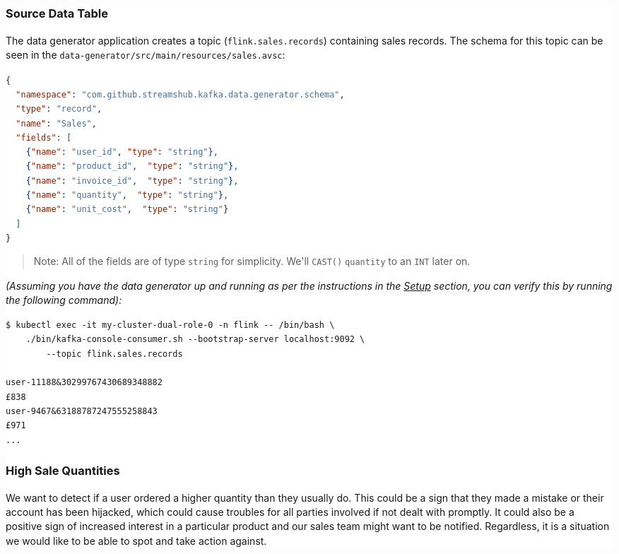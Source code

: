 ### Source Data Table

The data generator application creates a topic (`flink.sales.records`) containing sales records.
The schema for this topic can be seen in the `data-generator/src/main/resources/sales.avsc`:

```json
{
  "namespace": "com.github.streamshub.kafka.data.generator.schema",
  "type": "record",
  "name": "Sales",
  "fields": [
    {"name": "user_id", "type": "string"},
    {"name": "product_id",  "type": "string"},
    {"name": "invoice_id",  "type": "string"},
    {"name": "quantity",  "type": "string"},
    {"name": "unit_cost",  "type": "string"}
  ]
}
```

> Note: All of the fields are of type `string` for simplicity. We'll `CAST()` `quantity` to an `INT` later on.

*(Assuming you have the data generator up and running as per the instructions in the [Setup](#setup) section, you can verify this by running the following command):*

```shell
$ kubectl exec -it my-cluster-dual-role-0 -n flink -- /bin/bash \
    ./bin/kafka-console-consumer.sh --bootstrap-server localhost:9092 \
        --topic flink.sales.records

user-11188&30299767430689348882
£838
user-9467&63188787247555258843
£971
...
```

### High Sale Quantities

We want to detect if a user ordered a higher quantity than they usually do. 
This could be a sign that they made a mistake or their account has been hijacked, which could cause troubles for all parties involved if not dealt with promptly.
It could also be a positive sign of increased interest in a particular product and our sales team might want to be notified.
Regardless, it is a situation we would like to be able to spot and take action against.
